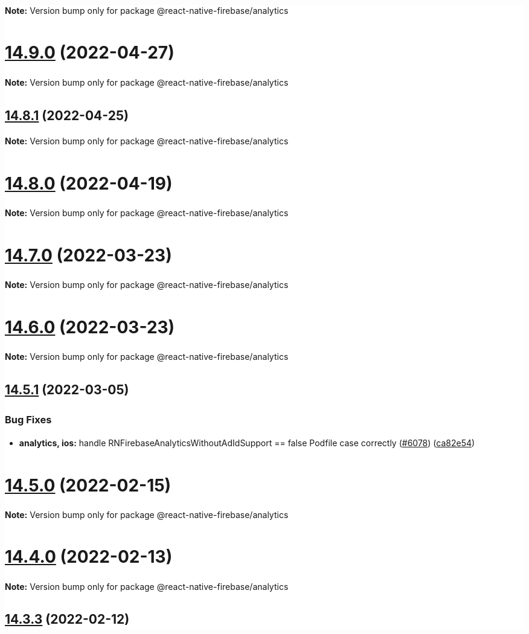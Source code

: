 **Note:** Version bump only for package @react-native-firebase/analytics

# [14.9.0](https://github.com/invertase/react-native-firebase/compare/v14.8.1...v14.9.0) (2022-04-27)

**Note:** Version bump only for package @react-native-firebase/analytics

## [14.8.1](https://github.com/invertase/react-native-firebase/compare/v14.8.0...v14.8.1) (2022-04-25)

**Note:** Version bump only for package @react-native-firebase/analytics

# [14.8.0](https://github.com/invertase/react-native-firebase/compare/v14.7.0...v14.8.0) (2022-04-19)

**Note:** Version bump only for package @react-native-firebase/analytics

# [14.7.0](https://github.com/invertase/react-native-firebase/compare/v14.6.0...v14.7.0) (2022-03-23)

**Note:** Version bump only for package @react-native-firebase/analytics

# [14.6.0](https://github.com/invertase/react-native-firebase/compare/v14.5.1...v14.6.0) (2022-03-23)

**Note:** Version bump only for package @react-native-firebase/analytics

## [14.5.1](https://github.com/invertase/react-native-firebase/compare/v14.5.0...v14.5.1) (2022-03-05)

### Bug Fixes

- **analytics, ios:** handle RNFirebaseAnalyticsWithoutAdIdSupport == false Podfile case correctly ([#6078](https://github.com/invertase/react-native-firebase/issues/6078)) ([ca82e54](https://github.com/invertase/react-native-firebase/commit/ca82e544255f122478c1de5945138a60118e90d0))

# [14.5.0](https://github.com/invertase/react-native-firebase/compare/v14.4.0...v14.5.0) (2022-02-15)

**Note:** Version bump only for package @react-native-firebase/analytics

# [14.4.0](https://github.com/invertase/react-native-firebase/compare/v14.3.3...v14.4.0) (2022-02-13)

**Note:** Version bump only for package @react-native-firebase/analytics

## [14.3.3](https://github.com/invertase/react-native-firebase/compare/v14.3.2...v14.3.3) (2022-02-12)
